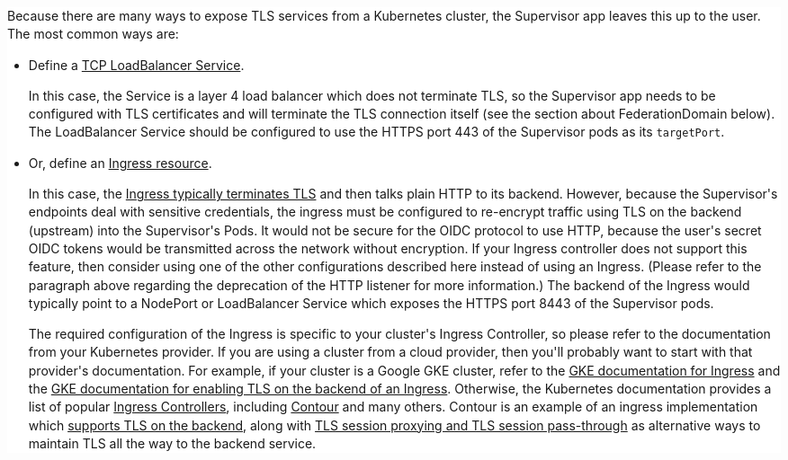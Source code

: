 Because there are many ways to expose TLS services from a Kubernetes cluster, the Supervisor app leaves this up to the user.
The most common ways are:

- Define a [TCP LoadBalancer Service](https://kubernetes.io/docs/concepts/services-networking/service/#loadbalancer).

  In this case, the Service is a layer 4 load balancer which does not terminate TLS, so the Supervisor app needs to be
  configured with TLS certificates and will terminate the TLS connection itself (see the section about FederationDomain
  below). The LoadBalancer Service should be configured to use the HTTPS port 443 of the Supervisor pods as its `targetPort`.

- Or, define an [Ingress resource](https://kubernetes.io/docs/concepts/services-networking/ingress/).

   In this case, the [Ingress typically terminates TLS](https://kubernetes.io/docs/concepts/services-networking/ingress/#tls)
   and then talks plain HTTP to its backend.
   However, because the Supervisor's endpoints deal with sensitive credentials, the ingress must be configured to re-encrypt
   traffic using TLS on the backend (upstream) into the Supervisor's Pods. It would not be secure for the OIDC protocol
   to use HTTP, because the user's secret OIDC tokens would be transmitted across the network without encryption.
   If your Ingress controller does not support this feature, then consider using one of the other configurations
   described here instead of using an Ingress. (Please refer to the paragraph above regarding the deprecation of the HTTP listener for more
   information.) The backend of the Ingress would typically point to a NodePort or LoadBalancer Service which exposes
   the HTTPS port 8443 of the Supervisor pods.

   The required configuration of the Ingress is specific to your cluster's Ingress Controller, so please refer to the
   documentation from your Kubernetes provider. If you are using a cluster from a cloud provider, then you'll probably
   want to start with that provider's documentation. For example, if your cluster is a Google GKE cluster, refer to
   the [GKE documentation for Ingress](https://cloud.google.com/kubernetes-engine/docs/concepts/ingress) and the
   [GKE documentation for enabling TLS on the backend of an Ingress](https://cloud.google.com/kubernetes-engine/docs/concepts/ingress-xlb#https_tls_between_load_balancer_and_your_application).
   Otherwise, the Kubernetes documentation provides a list of popular
   [Ingress Controllers](https://kubernetes.io/docs/concepts/services-networking/ingress-controllers/), including
   [Contour](https://projectcontour.io/) and many others. Contour is an example of an ingress implementation which
   [supports TLS on the backend](https://projectcontour.io/docs/main/config/upstream-tls/),
   along with [TLS session proxying and TLS session pass-through](https://projectcontour.io/docs/main/config/tls-termination/)
   as alternative ways to maintain TLS all the way to the backend service.
